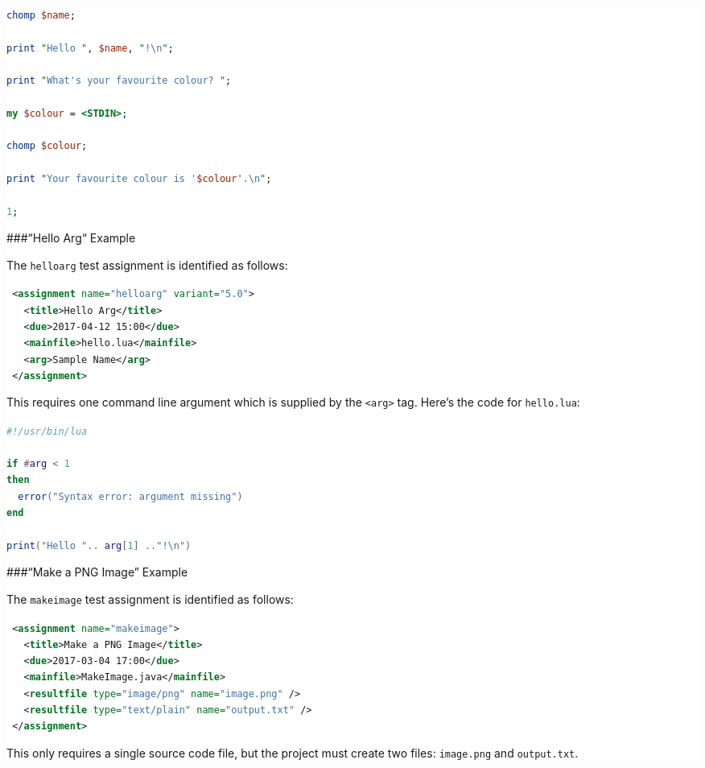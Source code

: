 ```perl
chomp $name;

print "Hello ", $name, "!\n";

print "What's your favourite colour? ";

my $colour = <STDIN>;

chomp $colour;

print "Your favourite colour is '$colour'.\n";

1;
```

###“Hello Arg“ Example

The `helloarg` test assignment is identified as follows:
```xml
 <assignment name="helloarg" variant="5.0">
   <title>Hello Arg</title>
   <due>2017-04-12 15:00</due>
   <mainfile>hello.lua</mainfile>
   <arg>Sample Name</arg>
 </assignment>
```
This requires one command line argument which is supplied
by the `<arg>` tag. Here’s the code for `hello.lua`:
```lua
#!/usr/bin/lua

if #arg < 1
then
  error("Syntax error: argument missing")
end

print("Hello ".. arg[1] .."!\n")
```

###“Make a PNG Image” Example

The `makeimage` test assignment is identified as follows:
```xml
 <assignment name="makeimage">
   <title>Make a PNG Image</title>
   <due>2017-03-04 17:00</due>
   <mainfile>MakeImage.java</mainfile>
   <resultfile type="image/png" name="image.png" />
   <resultfile type="text/plain" name="output.txt" />
 </assignment>
```
This only requires a single source code file, but the
project must create two files: `image.png` and `output.txt`.
